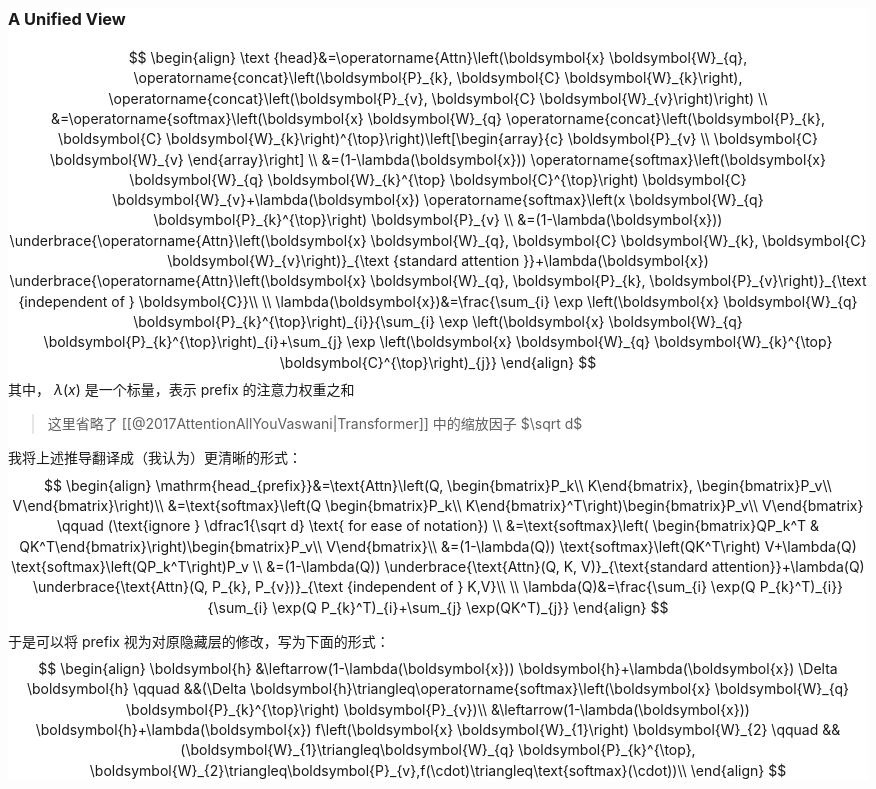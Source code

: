 ### A Unified View

$$
\begin{align}
\text {head}&=\operatorname{Attn}\left(\boldsymbol{x} \boldsymbol{W}_{q}, \operatorname{concat}\left(\boldsymbol{P}_{k}, \boldsymbol{C} \boldsymbol{W}_{k}\right), \operatorname{concat}\left(\boldsymbol{P}_{v}, \boldsymbol{C} \boldsymbol{W}_{v}\right)\right) \\
&=\operatorname{softmax}\left(\boldsymbol{x} \boldsymbol{W}_{q} \operatorname{concat}\left(\boldsymbol{P}_{k}, \boldsymbol{C} \boldsymbol{W}_{k}\right)^{\top}\right)\left[\begin{array}{c}
\boldsymbol{P}_{v} \\
\boldsymbol{C} \boldsymbol{W}_{v}
\end{array}\right] \\
&=(1-\lambda(\boldsymbol{x})) \operatorname{softmax}\left(\boldsymbol{x} \boldsymbol{W}_{q} \boldsymbol{W}_{k}^{\top} \boldsymbol{C}^{\top}\right) \boldsymbol{C} \boldsymbol{W}_{v}+\lambda(\boldsymbol{x}) \operatorname{softmax}\left(x \boldsymbol{W}_{q} \boldsymbol{P}_{k}^{\top}\right) \boldsymbol{P}_{v} \\
&=(1-\lambda(\boldsymbol{x})) \underbrace{\operatorname{Attn}\left(\boldsymbol{x} \boldsymbol{W}_{q}, \boldsymbol{C} \boldsymbol{W}_{k}, \boldsymbol{C} \boldsymbol{W}_{v}\right)}_{\text {standard attention }}+\lambda(\boldsymbol{x}) \underbrace{\operatorname{Attn}\left(\boldsymbol{x} \boldsymbol{W}_{q}, \boldsymbol{P}_{k}, \boldsymbol{P}_{v}\right)}_{\text {independent of } \boldsymbol{C}}\\
\\
\lambda(\boldsymbol{x})&=\frac{\sum_{i} \exp \left(\boldsymbol{x} \boldsymbol{W}_{q} \boldsymbol{P}_{k}^{\top}\right)_{i}}{\sum_{i} \exp \left(\boldsymbol{x} \boldsymbol{W}_{q} \boldsymbol{P}_{k}^{\top}\right)_{i}+\sum_{j} \exp \left(\boldsymbol{x} \boldsymbol{W}_{q} \boldsymbol{W}_{k}^{\top} \boldsymbol{C}^{\top}\right)_{j}}
\end{align}
$$
其中， $\lambda(x)$ 是一个标量，表示 prefix 的注意力权重之和

> 这里省略了 [[@2017AttentionAllYouVaswani|Transformer]] 中的缩放因子 $\sqrt d$

我将上述推导翻译成（我认为）更清晰的形式：
$$
\begin{align}
\mathrm{head_{prefix}}&=\text{Attn}\left(Q, \begin{bmatrix}P_k\\ K\end{bmatrix}, \begin{bmatrix}P_v\\ V\end{bmatrix}\right)\\
&=\text{softmax}\left(Q \begin{bmatrix}P_k\\ K\end{bmatrix}^T\right)\begin{bmatrix}P_v\\ V\end{bmatrix} \qquad (\text{ignore } \dfrac1{\sqrt d} \text{ for ease of notation}) \\
&=\text{softmax}\left( \begin{bmatrix}QP_k^T & QK^T\end{bmatrix}\right)\begin{bmatrix}P_v\\ V\end{bmatrix}\\
&=(1-\lambda(Q)) \text{softmax}\left(QK^T\right) V+\lambda(Q) \text{softmax}\left(QP_k^T\right)P_v \\
&=(1-\lambda(Q)) \underbrace{\text{Attn}(Q, K, V)}_{\text{standard attention}}+\lambda(Q) \underbrace{\text{Attn}(Q, P_{k}, P_{v})}_{\text {independent of } K,V}\\
\\
\lambda(Q)&=\frac{\sum_{i} \exp(Q P_{k}^T)_{i}}{\sum_{i} \exp(Q P_{k}^T)_{i}+\sum_{j} \exp(QK^T)_{j}}
\end{align}
$$

于是可以将 prefix 视为对原隐藏层的修改，写为下面的形式：
$$
\begin{align}
\boldsymbol{h} &\leftarrow(1-\lambda(\boldsymbol{x})) \boldsymbol{h}+\lambda(\boldsymbol{x}) \Delta \boldsymbol{h} \qquad &&(\Delta \boldsymbol{h}\triangleq\operatorname{softmax}\left(\boldsymbol{x} \boldsymbol{W}_{q} \boldsymbol{P}_{k}^{\top}\right) \boldsymbol{P}_{v})\\
&\leftarrow(1-\lambda(\boldsymbol{x})) \boldsymbol{h}+\lambda(\boldsymbol{x}) f\left(\boldsymbol{x} \boldsymbol{W}_{1}\right) \boldsymbol{W}_{2} \qquad &&(\boldsymbol{W}_{1}\triangleq\boldsymbol{W}_{q} \boldsymbol{P}_{k}^{\top}, \boldsymbol{W}_{2}\triangleq\boldsymbol{P}_{v},f(\cdot)\triangleq\text{softmax}(\cdot))\\
\end{align}
$$
